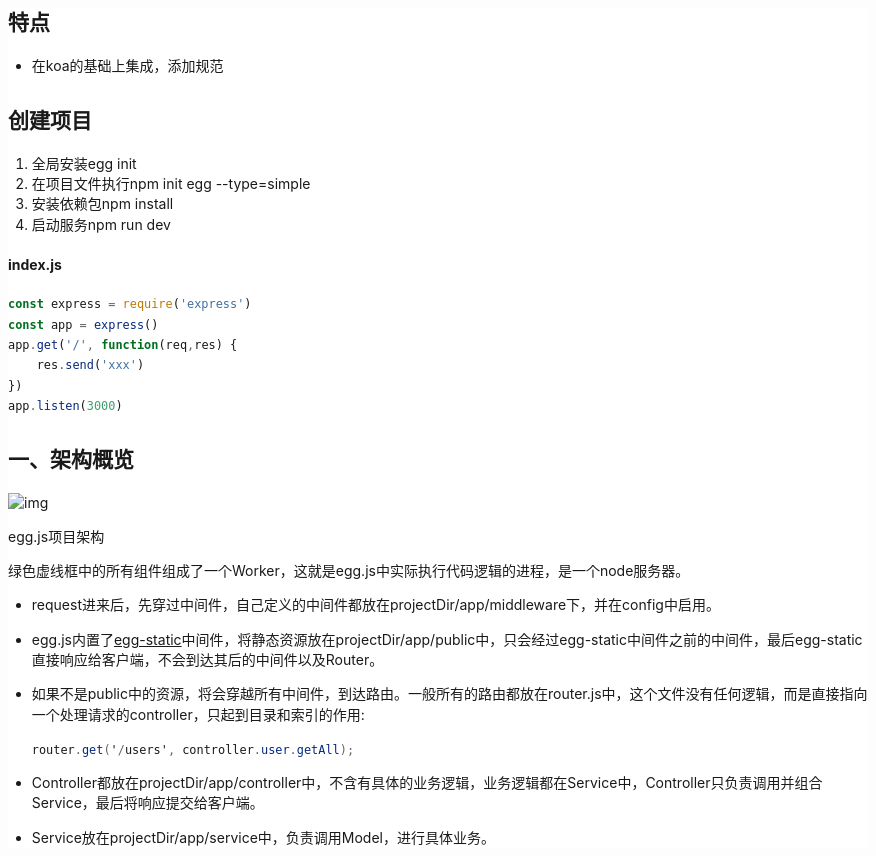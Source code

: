 





## 特点

- 在koa的基础上集成，添加规范

## 创建项目

1. 全局安装egg init
2. 在项目文件执行npm init egg --type=simple
3. 安装依赖包npm install
4. 启动服务npm run dev

#### index.js

```js
const express = require('express')
const app = express()
app.get('/', function(req,res) {
    res.send('xxx')
})
app.listen(3000)
```









## 一、架构概览
 

![img](https:////upload-images.jianshu.io/upload_images/1214547-b9957d0c16c8d204.png?imageMogr2/auto-orient/strip|imageView2/2/w/1000/format/webp)

egg.js项目架构


 绿色虚线框中的所有组件组成了一个Worker，这就是egg.js中实际执行代码逻辑的进程，是一个node服务器。

- request进来后，先穿过中间件，自己定义的中间件都放在projectDir/app/middleware下，并在config中启用。

- egg.js内置了[egg-static](https://github.com/eggjs/egg-static)中间件，将静态资源放在projectDir/app/public中，只会经过egg-static中间件之前的中间件，最后egg-static直接响应给客户端，不会到达其后的中间件以及Router。

- 如果不是public中的资源，将会穿越所有中间件，到达路由。一般所有的路由都放在router.js中，这个文件没有任何逻辑，而是直接指向一个处理请求的controller，只起到目录和索引的作用: 

  ```csharp
  router.get('/users', controller.user.getAll);
  ```

- Controller都放在projectDir/app/controller中，不含有具体的业务逻辑，业务逻辑都在Service中，Controller只负责调用并组合Service，最后将响应提交给客户端。

- Service放在projectDir/app/service中，负责调用Model，进行具体业务。
